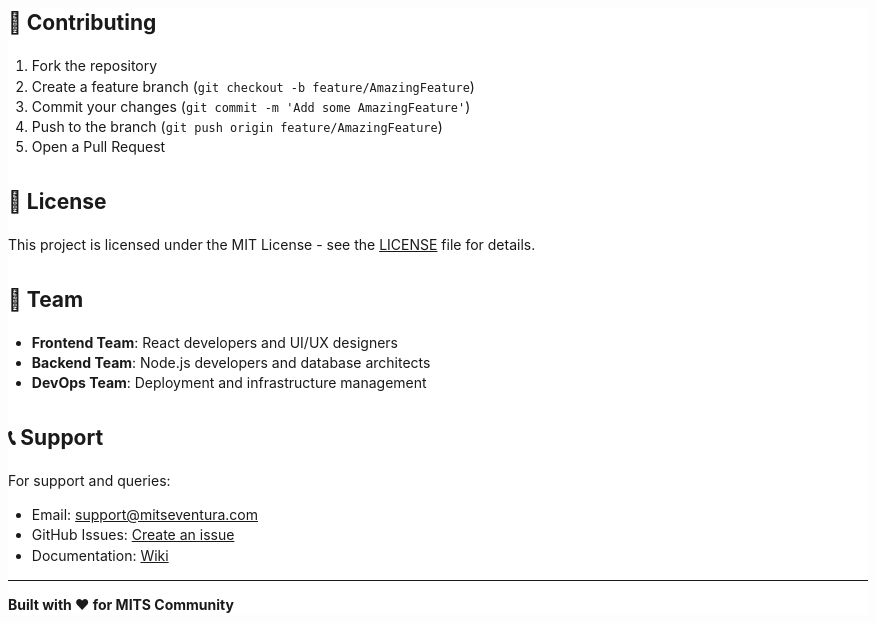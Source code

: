 ## 🤝 Contributing

1. Fork the repository
2. Create a feature branch (`git checkout -b feature/AmazingFeature`)
3. Commit your changes (`git commit -m 'Add some AmazingFeature'`)
4. Push to the branch (`git push origin feature/AmazingFeature`)
5. Open a Pull Request

## 📝 License

This project is licensed under the MIT License - see the [LICENSE](LICENSE) file for details.

## 👥 Team

- **Frontend Team**: React developers and UI/UX designers
- **Backend Team**: Node.js developers and database architects
- **DevOps Team**: Deployment and infrastructure management

## 📞 Support

For support and queries:
- Email: support@mitseventura.com
- GitHub Issues: [Create an issue](https://github.com/your-username/mits-eventura/issues)
- Documentation: [Wiki](https://github.com/your-username/mits-eventura/wiki)

---

**Built with ❤️ for MITS Community**